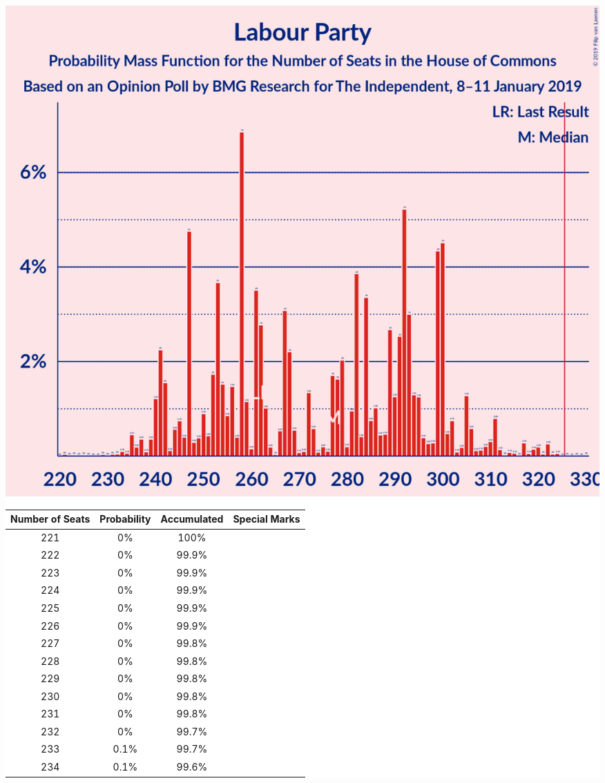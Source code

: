 ![Graph with seats probability mass function not yet produced](2019-01-11-BMGResearch-seats-pmf-labourparty.png "Seats Probability Mass Function")

| Number of Seats | Probability | Accumulated | Special Marks |
|:---------------:|:-----------:|:-----------:|:-------------:|
| 221 | 0% | 100% |  |
| 222 | 0% | 99.9% |  |
| 223 | 0% | 99.9% |  |
| 224 | 0% | 99.9% |  |
| 225 | 0% | 99.9% |  |
| 226 | 0% | 99.9% |  |
| 227 | 0% | 99.8% |  |
| 228 | 0% | 99.8% |  |
| 229 | 0% | 99.8% |  |
| 230 | 0% | 99.8% |  |
| 231 | 0% | 99.8% |  |
| 232 | 0% | 99.7% |  |
| 233 | 0.1% | 99.7% |  |
| 234 | 0.1% | 99.6% |  |